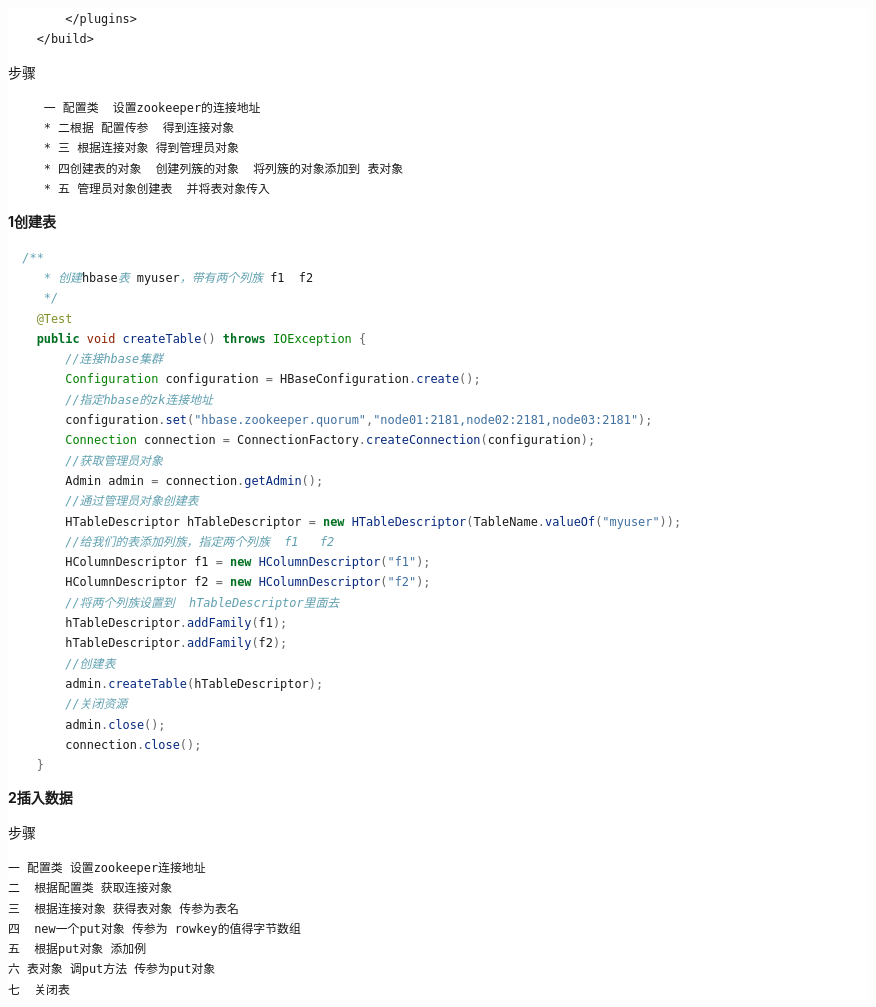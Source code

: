 ~~~
        </plugins>
    </build>

~~~

步骤

~~~~
     一 配置类  设置zookeeper的连接地址
     * 二根据 配置传参  得到连接对象
     * 三 根据连接对象 得到管理员对象
     * 四创建表的对象  创建列簇的对象  将列簇的对象添加到 表对象
     * 五 管理员对象创建表  并将表对象传入
~~~~



**1创建表**

~~~java
  /**
     * 创建hbase表 myuser，带有两个列族 f1  f2
     */
    @Test
    public void createTable() throws IOException {
        //连接hbase集群
        Configuration configuration = HBaseConfiguration.create();
        //指定hbase的zk连接地址
        configuration.set("hbase.zookeeper.quorum","node01:2181,node02:2181,node03:2181");
        Connection connection = ConnectionFactory.createConnection(configuration);
        //获取管理员对象
        Admin admin = connection.getAdmin();
        //通过管理员对象创建表
        HTableDescriptor hTableDescriptor = new HTableDescriptor(TableName.valueOf("myuser"));
        //给我们的表添加列族，指定两个列族  f1   f2
        HColumnDescriptor f1 = new HColumnDescriptor("f1");
        HColumnDescriptor f2 = new HColumnDescriptor("f2");
        //将两个列族设置到  hTableDescriptor里面去
        hTableDescriptor.addFamily(f1);
        hTableDescriptor.addFamily(f2);
        //创建表
        admin.createTable(hTableDescriptor);
        //关闭资源
        admin.close();
        connection.close();
    }
~~~

**2插入数据**

步骤

~~~~
一 配置类 设置zookeeper连接地址
二  根据配置类 获取连接对象
三  根据连接对象 获得表对象 传参为表名 
四  new一个put对象 传参为 rowkey的值得字节数组
五  根据put对象 添加例
六 表对象 调put方法 传参为put对象  
七  关闭表
~~~~
